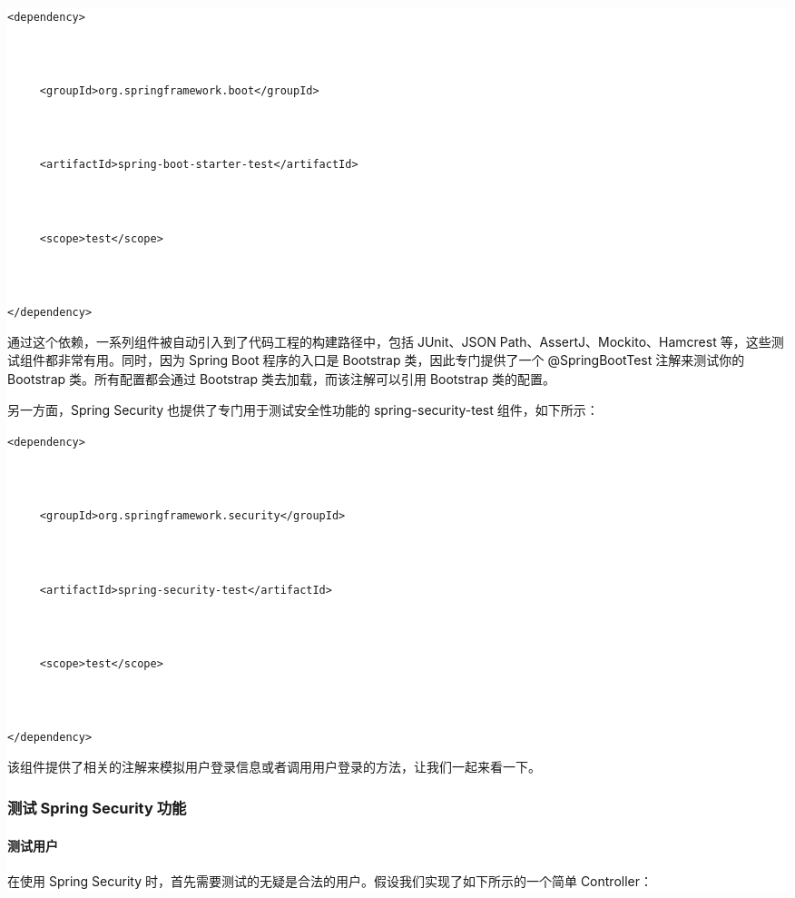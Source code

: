 ```
<dependency>



     <groupId>org.springframework.boot</groupId>



     <artifactId>spring-boot-starter-test</artifactId>



     <scope>test</scope>



</dependency>
```

通过这个依赖，一系列组件被自动引入到了代码工程的构建路径中，包括 JUnit、JSON Path、AssertJ、Mockito、Hamcrest 等，这些测试组件都非常有用。同时，因为 Spring Boot 程序的入口是 Bootstrap 类，因此专门提供了一个 @SpringBootTest 注解来测试你的 Bootstrap 类。所有配置都会通过 Bootstrap 类去加载，而该注解可以引用 Bootstrap 类的配置。

另一方面，Spring Security 也提供了专门用于测试安全性功能的 spring-security-test 组件，如下所示：

```
<dependency>



     <groupId>org.springframework.security</groupId>



     <artifactId>spring-security-test</artifactId>



     <scope>test</scope>



</dependency>
```

该组件提供了相关的注解来模拟用户登录信息或者调用用户登录的方法，让我们一起来看一下。

### 测试 Spring Security 功能

#### 测试用户

在使用 Spring Security 时，首先需要测试的无疑是合法的用户。假设我们实现了如下所示的一个简单 Controller：
